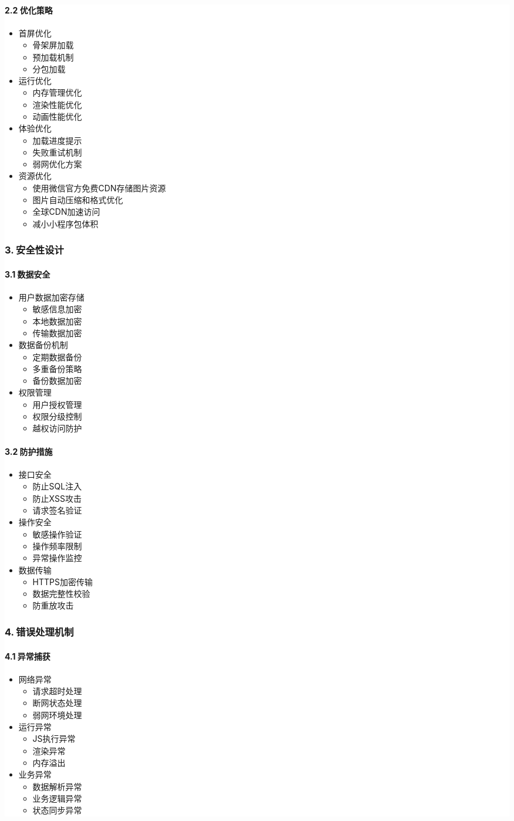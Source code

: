 #### 2.2 优化策略
- 首屏优化
  - 骨架屏加载
  - 预加载机制
  - 分包加载
- 运行优化
  - 内存管理优化
  - 渲染性能优化
  - 动画性能优化
- 体验优化
  - 加载进度提示
  - 失败重试机制
  - 弱网优化方案
- 资源优化
  - 使用微信官方免费CDN存储图片资源
  - 图片自动压缩和格式优化
  - 全球CDN加速访问
  - 减小小程序包体积

### 3. 安全性设计
#### 3.1 数据安全
- 用户数据加密存储
  - 敏感信息加密
  - 本地数据加密
  - 传输数据加密
- 数据备份机制
  - 定期数据备份
  - 多重备份策略
  - 备份数据加密
- 权限管理
  - 用户授权管理
  - 权限分级控制
  - 越权访问防护

#### 3.2 防护措施
- 接口安全
  - 防止SQL注入
  - 防止XSS攻击
  - 请求签名验证
- 操作安全
  - 敏感操作验证
  - 操作频率限制
  - 异常操作监控
- 数据传输
  - HTTPS加密传输
  - 数据完整性校验
  - 防重放攻击

### 4. 错误处理机制
#### 4.1 异常捕获
- 网络异常
  - 请求超时处理
  - 断网状态处理
  - 弱网环境处理
- 运行异常
  - JS执行异常
  - 渲染异常
  - 内存溢出
- 业务异常
  - 数据解析异常
  - 业务逻辑异常
  - 状态同步异常